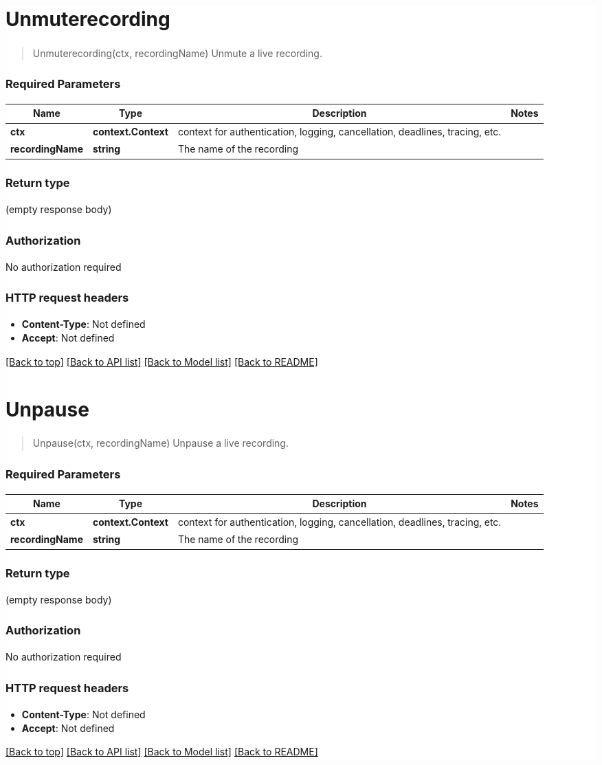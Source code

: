 # **Unmuterecording**
> Unmuterecording(ctx, recordingName)
Unmute a live recording.

### Required Parameters

Name | Type | Description  | Notes
------------- | ------------- | ------------- | -------------
 **ctx** | **context.Context** | context for authentication, logging, cancellation, deadlines, tracing, etc.
  **recordingName** | **string**| The name of the recording | 

### Return type

 (empty response body)

### Authorization

No authorization required

### HTTP request headers

 - **Content-Type**: Not defined
 - **Accept**: Not defined

[[Back to top]](#) [[Back to API list]](../README.md#documentation-for-api-endpoints) [[Back to Model list]](../README.md#documentation-for-models) [[Back to README]](../README.md)

# **Unpause**
> Unpause(ctx, recordingName)
Unpause a live recording.

### Required Parameters

Name | Type | Description  | Notes
------------- | ------------- | ------------- | -------------
 **ctx** | **context.Context** | context for authentication, logging, cancellation, deadlines, tracing, etc.
  **recordingName** | **string**| The name of the recording | 

### Return type

 (empty response body)

### Authorization

No authorization required

### HTTP request headers

 - **Content-Type**: Not defined
 - **Accept**: Not defined

[[Back to top]](#) [[Back to API list]](../README.md#documentation-for-api-endpoints) [[Back to Model list]](../README.md#documentation-for-models) [[Back to README]](../README.md)

